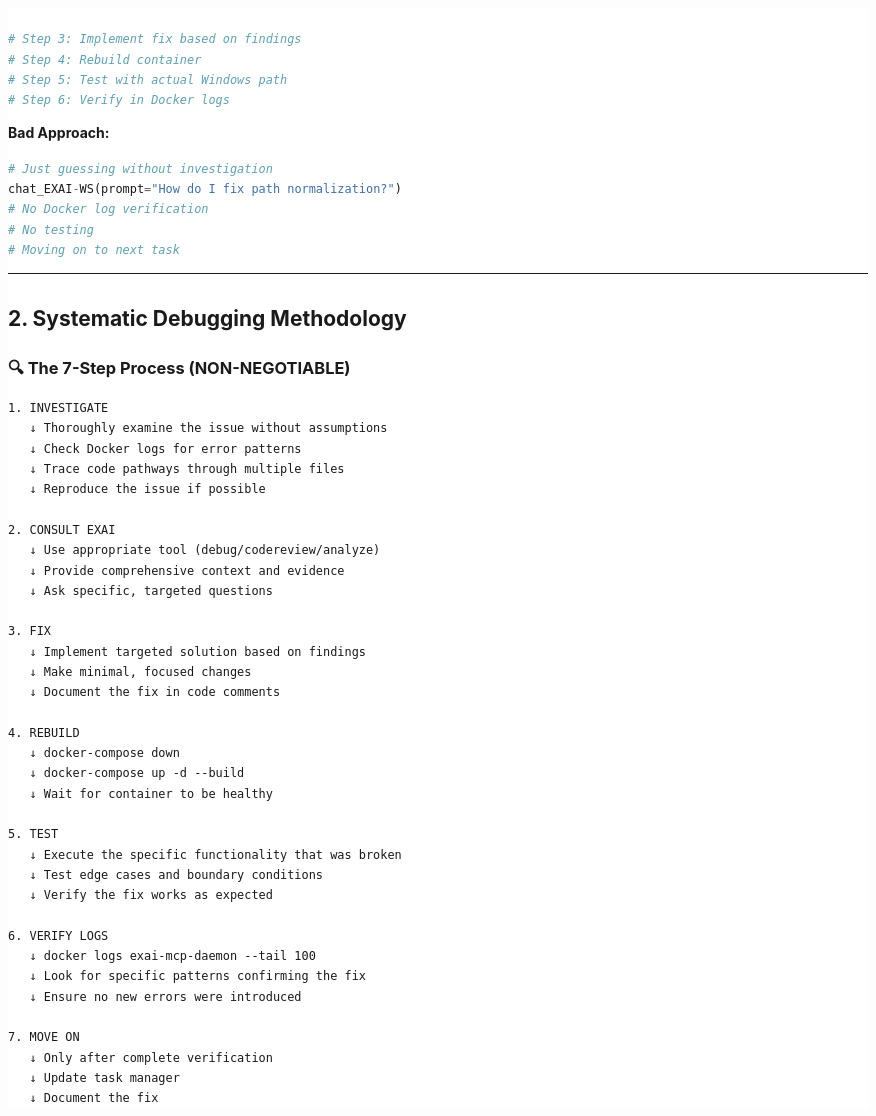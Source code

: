 ```python

# Step 3: Implement fix based on findings
# Step 4: Rebuild container
# Step 5: Test with actual Windows path
# Step 6: Verify in Docker logs
```

**Bad Approach:**
```python
# Just guessing without investigation
chat_EXAI-WS(prompt="How do I fix path normalization?")
# No Docker log verification
# No testing
# Moving on to next task
```

---

## 2. Systematic Debugging Methodology

### 🔍 The 7-Step Process (NON-NEGOTIABLE)

```
1. INVESTIGATE
   ↓ Thoroughly examine the issue without assumptions
   ↓ Check Docker logs for error patterns
   ↓ Trace code pathways through multiple files
   ↓ Reproduce the issue if possible
   
2. CONSULT EXAI
   ↓ Use appropriate tool (debug/codereview/analyze)
   ↓ Provide comprehensive context and evidence
   ↓ Ask specific, targeted questions
   
3. FIX
   ↓ Implement targeted solution based on findings
   ↓ Make minimal, focused changes
   ↓ Document the fix in code comments
   
4. REBUILD
   ↓ docker-compose down
   ↓ docker-compose up -d --build
   ↓ Wait for container to be healthy
   
5. TEST
   ↓ Execute the specific functionality that was broken
   ↓ Test edge cases and boundary conditions
   ↓ Verify the fix works as expected
   
6. VERIFY LOGS
   ↓ docker logs exai-mcp-daemon --tail 100
   ↓ Look for specific patterns confirming the fix
   ↓ Ensure no new errors were introduced
   
7. MOVE ON
   ↓ Only after complete verification
   ↓ Update task manager
   ↓ Document the fix
```

